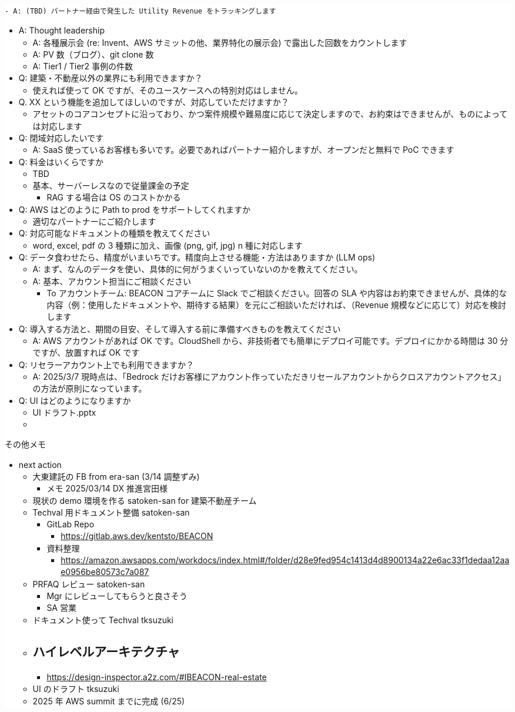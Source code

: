     - A: (TBD) パートナー経由で発生した Utility Revenue をトラッキングします
  - A: Thought leadership
    - A: 各種展示会 (re: Invent、AWS サミットの他、業界特化の展示会) で露出した回数をカウントします
    - A: PV 数（ブログ）、git clone 数
    - A: Tier1 / Tier2 事例の件数
- Q: 建築・不動産以外の業界にも利用できますか？
  - 使えれば使って OK ですが、そのユースケースへの特別対応はしません。
- Q. XX という機能を追加してほしいのですが、対応していただけますか？
  - アセットのコアコンセプトに沿っており、かつ案件規模や難易度に応じて決定しますので、お約束はできませんが、ものによっては対応します
- Q: 閉域対応したいです
  - A: SaaS 使っているお客様も多いです。必要であればパートナー紹介しますが、オープンだと無料で PoC できます
- Q: 料金はいくらですか
  - TBD
  - 基本、サーバーレスなので従量課金の予定
    - RAG する場合は OS のコストかかる
- Q: AWS はどのように Path to prod をサポートしてくれますか
  - 適切なパートナーにご紹介します
- Q: 対応可能なドキュメントの種類を教えてください
  - word, excel, pdf の 3 種類に加え、画像 (png, gif, jpg) n 種に対応します
- Q: データ食わせたら、精度がいまいちです。精度向上させる機能・方法はありますか (LLM ops)
  - A: まず、なんのデータを使い、具体的に何がうまくいっていないのかを教えてください。
  - A: 基本、アカウント担当にご相談ください
    - To アカウントチーム: BEACON コアチームに Slack でご相談ください。回答の SLA や内容はお約束できませんが、具体的な内容（例：使用したドキュメントや、期待する結果）を元にご相談いただければ、（Revenue 規模などに応じて）対応を検討します
- Q: 導入する方法と、期間の目安、そして導入する前に準備すべきものを教えてください
  - A: AWS アカウントがあれば OK です。CloudShell から、非技術者でも簡単にデプロイ可能です。デプロイにかかる時間は 30 分ですが、放置すれば OK です
- Q: リセラーアカウント上でも利用できますか？
  - A: 2025/3/7 現時点は、「Bedrock だけお客様にアカウント作っていただきリセールアカウントからクロスアカウントアクセス」の方法が原則になっています。
- Q: UI はどのようになりますか
  - UI ドラフト.pptx
  -

その他メモ

- next action
  - 大東建託の FB from era-san (3/14 調整ずみ)
    - メモ 2025/03/14 DX 推進宮田様
  - 現状の demo 環境を作る satoken-san for 建築不動産チーム
  - Techval 用ドキュメント整備 satoken-san
    - GitLab Repo
      - https://gitlab.aws.dev/kentsto/BEACON
    - 資料整理
      - https://amazon.awsapps.com/workdocs/index.html#/folder/d28e9fed954c1413d4d8900134a22e6ac33f1dedaa12aae0956be80573c7a087
  - PRFAQ レビュー satoken-san
    - Mgr にレビューしてもらうと良さそう
    - SA 営業
  - ドキュメント使って Techval tksuzuki
  - ハイレベルアーキテクチャ
    -
    - https://design-inspector.a2z.com/#IBEACON-real-estate
  - UI のドラフト tksuzuki
  - 2025 年 AWS summit までに完成 (6/25)
